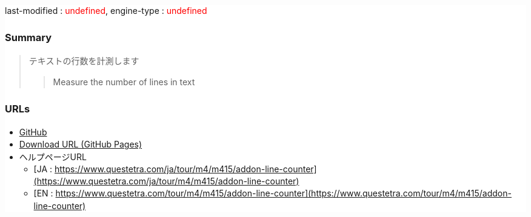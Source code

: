 last-modified : <font color="Red">undefined</font>, engine-type : <font color="Red">undefined</font>

### Summary

> テキストの行数を計測します
>> Measure the number of lines in text

### URLs

- [GitHub](https://github.com/Questetra/addon/blob/master/service-task/Line-Counter.xml)
- [Download URL (GitHub Pages)](https://questetra.github.io/addon/service-task/Line-Counter.xml)
- ヘルプページURL
    - [JA : https://www.questetra.com/ja/tour/m4/m415/addon-line-counter](https://www.questetra.com/ja/tour/m4/m415/addon-line-counter)
    - [EN : https://www.questetra.com/tour/m4/m415/addon-line-counter](https://www.questetra.com/tour/m4/m415/addon-line-counter)

